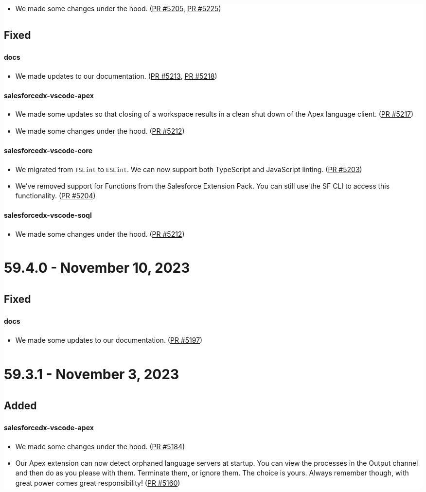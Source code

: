 - We made some changes under the hood. ([PR #5205](https://github.com/forcedotcom/salesforcedx-vscode/pull/5205), [PR #5225](https://github.com/forcedotcom/salesforcedx-vscode/pull/5225))

## Fixed

#### docs

- We made updates to our documentation. ([PR #5213](https://github.com/forcedotcom/salesforcedx-vscode/pull/5213), [PR #5218](https://github.com/forcedotcom/salesforcedx-vscode/pull/5218))

#### salesforcedx-vscode-apex

- We made some updates so that closing of a workspace results in a clean shut down of the Apex language client. ([PR #5217](https://github.com/forcedotcom/salesforcedx-vscode/pull/5217))

- We made some changes under the hood. ([PR #5212](https://github.com/forcedotcom/salesforcedx-vscode/pull/5212))

#### salesforcedx-vscode-core

- We migrated from `TSLint` to `ESLint`. We can now support both TypeScript and JavaScript linting. ([PR #5203](https://github.com/forcedotcom/salesforcedx-vscode/pull/5203))

- We’ve removed support for Functions from the Salesforce Extension Pack. You can still use the SF CLI to access this functionality. ([PR #5204](https://github.com/forcedotcom/salesforcedx-vscode/pull/5204))

#### salesforcedx-vscode-soql

- We made some changes under the hood. ([PR #5212](https://github.com/forcedotcom/salesforcedx-vscode/pull/5212))

# 59.4.0 - November 10, 2023

## Fixed

#### docs

- We made some updates to our documentation. ([PR #5197](https://github.com/forcedotcom/salesforcedx-vscode/pull/5197))

# 59.3.1 - November 3, 2023

## Added

#### salesforcedx-vscode-apex

- We made some changes under the hood. ([PR #5184](https://github.com/forcedotcom/salesforcedx-vscode/pull/5184))

- Our Apex extension can now detect orphaned language servers at startup. You can view the processes in the Output channel and then do as you please with them. Terminate them, or ignore them. The choice is yours. Always remember though, with great power comes great responsibility! ([PR #5160](https://github.com/forcedotcom/salesforcedx-vscode/pull/5160))
